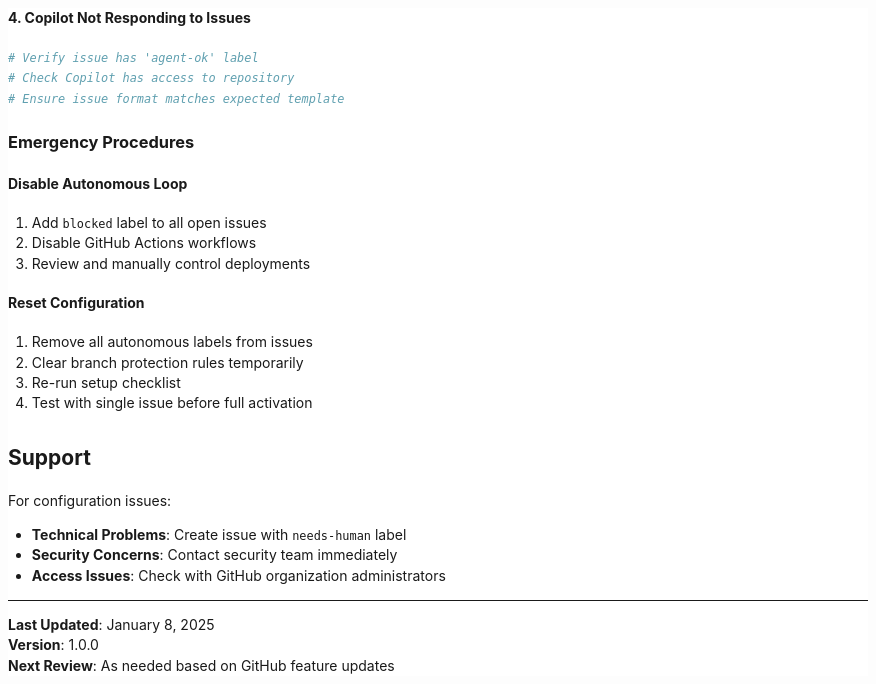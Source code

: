 #### 4. Copilot Not Responding to Issues
```bash
# Verify issue has 'agent-ok' label
# Check Copilot has access to repository
# Ensure issue format matches expected template
```

### Emergency Procedures

#### Disable Autonomous Loop
1. Add `blocked` label to all open issues
2. Disable GitHub Actions workflows
3. Review and manually control deployments

#### Reset Configuration
1. Remove all autonomous labels from issues
2. Clear branch protection rules temporarily
3. Re-run setup checklist
4. Test with single issue before full activation

## Support

For configuration issues:
- **Technical Problems**: Create issue with `needs-human` label
- **Security Concerns**: Contact security team immediately
- **Access Issues**: Check with GitHub organization administrators

---

**Last Updated**: January 8, 2025  
**Version**: 1.0.0  
**Next Review**: As needed based on GitHub feature updates
